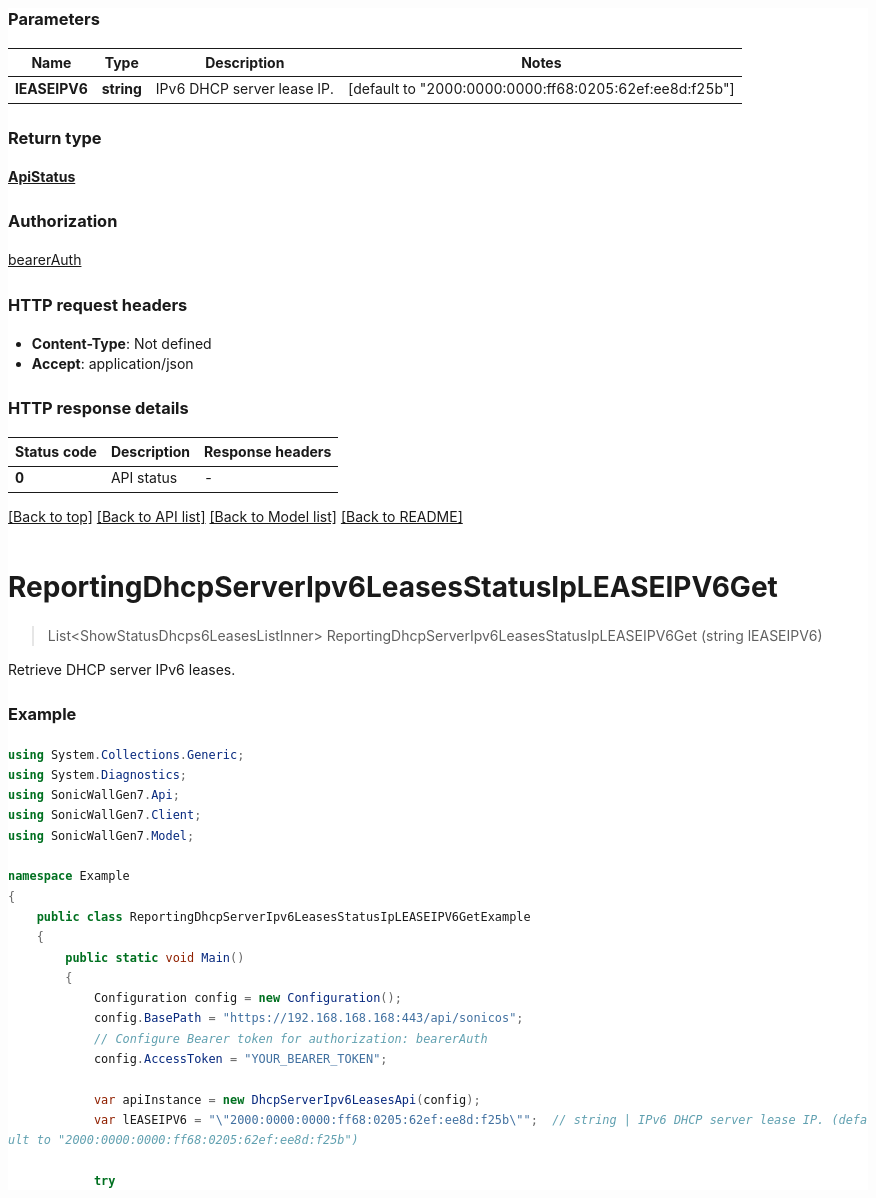 ```csharp
```

### Parameters

| Name | Type | Description | Notes |
|------|------|-------------|-------|
| **lEASEIPV6** | **string** | IPv6 DHCP server lease IP. | [default to &quot;2000:0000:0000:ff68:0205:62ef:ee8d:f25b&quot;] |

### Return type

[**ApiStatus**](ApiStatus.md)

### Authorization

[bearerAuth](../README.md#bearerAuth)

### HTTP request headers

 - **Content-Type**: Not defined
 - **Accept**: application/json


### HTTP response details
| Status code | Description | Response headers |
|-------------|-------------|------------------|
| **0** | API status |  -  |

[[Back to top]](#) [[Back to API list]](../README.md#documentation-for-api-endpoints) [[Back to Model list]](../README.md#documentation-for-models) [[Back to README]](../README.md)

<a id="reportingdhcpserveripv6leasesstatusipleaseipv6get"></a>
# **ReportingDhcpServerIpv6LeasesStatusIpLEASEIPV6Get**
> List&lt;ShowStatusDhcps6LeasesListInner&gt; ReportingDhcpServerIpv6LeasesStatusIpLEASEIPV6Get (string lEASEIPV6)



Retrieve DHCP server IPv6 leases.

### Example
```csharp
using System.Collections.Generic;
using System.Diagnostics;
using SonicWallGen7.Api;
using SonicWallGen7.Client;
using SonicWallGen7.Model;

namespace Example
{
    public class ReportingDhcpServerIpv6LeasesStatusIpLEASEIPV6GetExample
    {
        public static void Main()
        {
            Configuration config = new Configuration();
            config.BasePath = "https://192.168.168.168:443/api/sonicos";
            // Configure Bearer token for authorization: bearerAuth
            config.AccessToken = "YOUR_BEARER_TOKEN";

            var apiInstance = new DhcpServerIpv6LeasesApi(config);
            var lEASEIPV6 = "\"2000:0000:0000:ff68:0205:62ef:ee8d:f25b\"";  // string | IPv6 DHCP server lease IP. (default to "2000:0000:0000:ff68:0205:62ef:ee8d:f25b")

            try
```